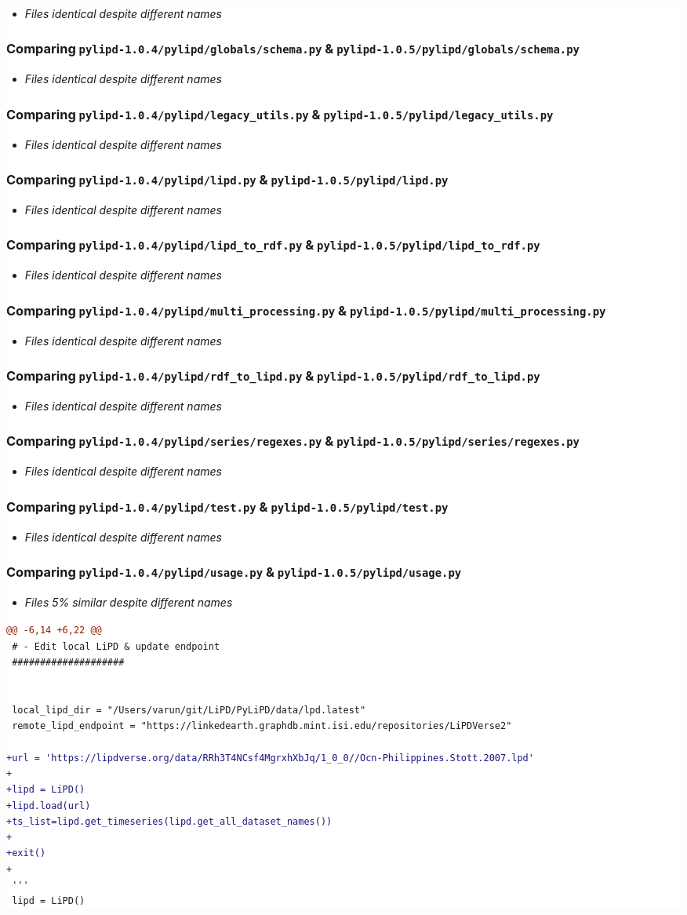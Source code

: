  * *Files identical despite different names*

### Comparing `pylipd-1.0.4/pylipd/globals/schema.py` & `pylipd-1.0.5/pylipd/globals/schema.py`

 * *Files identical despite different names*

### Comparing `pylipd-1.0.4/pylipd/legacy_utils.py` & `pylipd-1.0.5/pylipd/legacy_utils.py`

 * *Files identical despite different names*

### Comparing `pylipd-1.0.4/pylipd/lipd.py` & `pylipd-1.0.5/pylipd/lipd.py`

 * *Files identical despite different names*

### Comparing `pylipd-1.0.4/pylipd/lipd_to_rdf.py` & `pylipd-1.0.5/pylipd/lipd_to_rdf.py`

 * *Files identical despite different names*

### Comparing `pylipd-1.0.4/pylipd/multi_processing.py` & `pylipd-1.0.5/pylipd/multi_processing.py`

 * *Files identical despite different names*

### Comparing `pylipd-1.0.4/pylipd/rdf_to_lipd.py` & `pylipd-1.0.5/pylipd/rdf_to_lipd.py`

 * *Files identical despite different names*

### Comparing `pylipd-1.0.4/pylipd/series/regexes.py` & `pylipd-1.0.5/pylipd/series/regexes.py`

 * *Files identical despite different names*

### Comparing `pylipd-1.0.4/pylipd/test.py` & `pylipd-1.0.5/pylipd/test.py`

 * *Files identical despite different names*

### Comparing `pylipd-1.0.4/pylipd/usage.py` & `pylipd-1.0.5/pylipd/usage.py`

 * *Files 5% similar despite different names*

```diff
@@ -6,14 +6,22 @@
 # - Edit local LiPD & update endpoint
 ####################
 
 
 local_lipd_dir = "/Users/varun/git/LiPD/PyLiPD/data/lpd.latest"
 remote_lipd_endpoint = "https://linkedearth.graphdb.mint.isi.edu/repositories/LiPDVerse2"
 
+url = 'https://lipdverse.org/data/RRh3T4NCsf4MgrxhXbJq/1_0_0//Ocn-Philippines.Stott.2007.lpd'
+        
+lipd = LiPD()
+lipd.load(url)
+ts_list=lipd.get_timeseries(lipd.get_all_dataset_names())
+
+exit()
+
 '''
 lipd = LiPD()
```